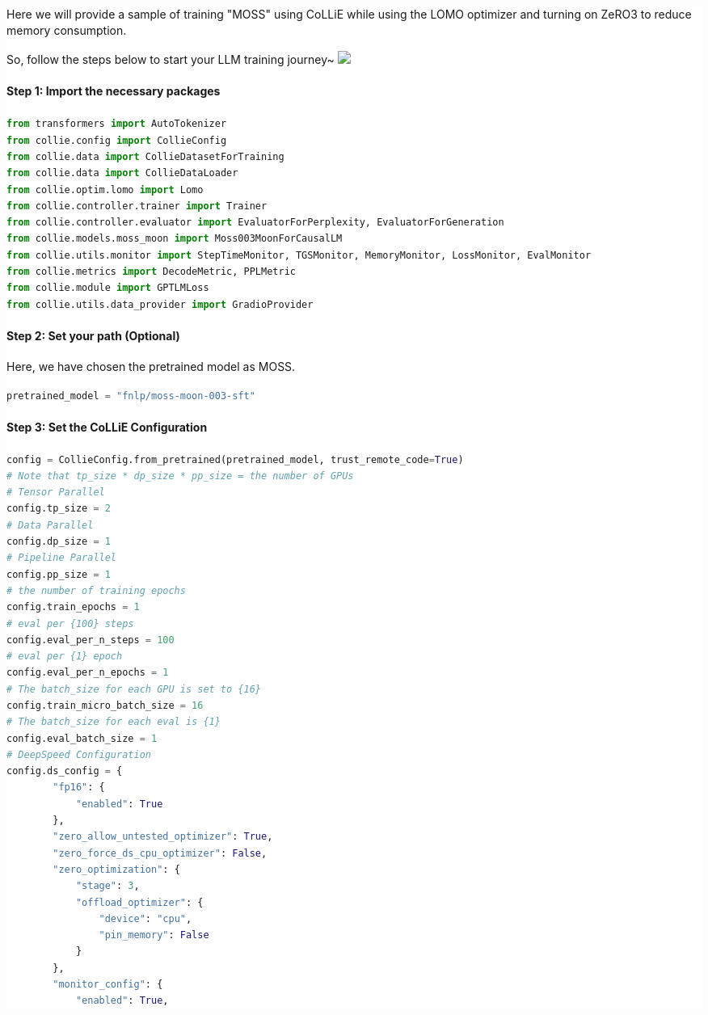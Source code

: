 Here we will provide a sample of training "MOSS" using CoLLiE while using the LOMO optimizer and turning on ZeRO3 to reduce memory consumption.

So, follow the steps below to start your LLM training journey~
<img src="docs/assets/images/mario-running.gif" height="50px"/>

#### Step 1: Import the necessary packages
```python
from transformers import AutoTokenizer
from collie.config import CollieConfig
from collie.data import CollieDatasetForTraining
from collie.data import CollieDataLoader
from collie.optim.lomo import Lomo
from collie.controller.trainer import Trainer
from collie.controller.evaluator import EvaluatorForPerplexity, EvaluatorForGeneration
from collie.models.moss_moon import Moss003MoonForCausalLM
from collie.utils.monitor import StepTimeMonitor, TGSMonitor, MemoryMonitor, LossMonitor, EvalMonitor
from collie.metrics import DecodeMetric, PPLMetric
from collie.module import GPTLMLoss
from collie.utils.data_provider import GradioProvider
```

#### Step 2: Set your path (Optional)
Here, we have chosen the pretrained model as MOSS.
```python
pretrained_model = "fnlp/moss-moon-003-sft"
```

#### Step 3: Set the CoLLiE Configuration
```python
config = CollieConfig.from_pretrained(pretrained_model, trust_remote_code=True)
# Note that tp_size * dp_size * pp_size = the number of GPUs
# Tensor Parallel
config.tp_size = 2
# Data Parallel
config.dp_size = 1
# Pipeline Parallel
config.pp_size = 1
# the number of training epochs
config.train_epochs = 1
# eval per {100} steps
config.eval_per_n_steps = 100
# eval per {1} epoch
config.eval_per_n_epochs = 1 
# The batch_size for each GPU is set to {16}
config.train_micro_batch_size = 16
# The batch_size for each eval is {1}
config.eval_batch_size = 1
# DeepSpeed Configuration
config.ds_config = {
        "fp16": {
            "enabled": True
        },
        "zero_allow_untested_optimizer": True,
        "zero_force_ds_cpu_optimizer": False,
        "zero_optimization": {
            "stage": 3,
            "offload_optimizer": {
                "device": "cpu",
                "pin_memory": False
            }
        },
        "monitor_config": {
            "enabled": True,
```